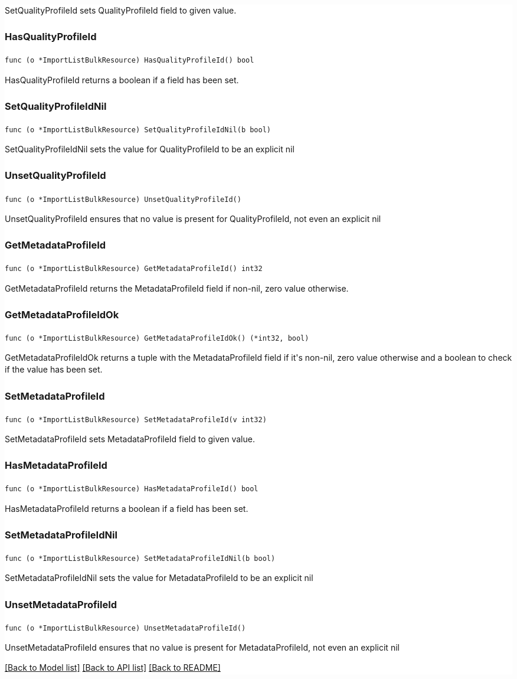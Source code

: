 SetQualityProfileId sets QualityProfileId field to given value.

### HasQualityProfileId

`func (o *ImportListBulkResource) HasQualityProfileId() bool`

HasQualityProfileId returns a boolean if a field has been set.

### SetQualityProfileIdNil

`func (o *ImportListBulkResource) SetQualityProfileIdNil(b bool)`

 SetQualityProfileIdNil sets the value for QualityProfileId to be an explicit nil

### UnsetQualityProfileId
`func (o *ImportListBulkResource) UnsetQualityProfileId()`

UnsetQualityProfileId ensures that no value is present for QualityProfileId, not even an explicit nil
### GetMetadataProfileId

`func (o *ImportListBulkResource) GetMetadataProfileId() int32`

GetMetadataProfileId returns the MetadataProfileId field if non-nil, zero value otherwise.

### GetMetadataProfileIdOk

`func (o *ImportListBulkResource) GetMetadataProfileIdOk() (*int32, bool)`

GetMetadataProfileIdOk returns a tuple with the MetadataProfileId field if it's non-nil, zero value otherwise
and a boolean to check if the value has been set.

### SetMetadataProfileId

`func (o *ImportListBulkResource) SetMetadataProfileId(v int32)`

SetMetadataProfileId sets MetadataProfileId field to given value.

### HasMetadataProfileId

`func (o *ImportListBulkResource) HasMetadataProfileId() bool`

HasMetadataProfileId returns a boolean if a field has been set.

### SetMetadataProfileIdNil

`func (o *ImportListBulkResource) SetMetadataProfileIdNil(b bool)`

 SetMetadataProfileIdNil sets the value for MetadataProfileId to be an explicit nil

### UnsetMetadataProfileId
`func (o *ImportListBulkResource) UnsetMetadataProfileId()`

UnsetMetadataProfileId ensures that no value is present for MetadataProfileId, not even an explicit nil

[[Back to Model list]](../README.md#documentation-for-models) [[Back to API list]](../README.md#documentation-for-api-endpoints) [[Back to README]](../README.md)


